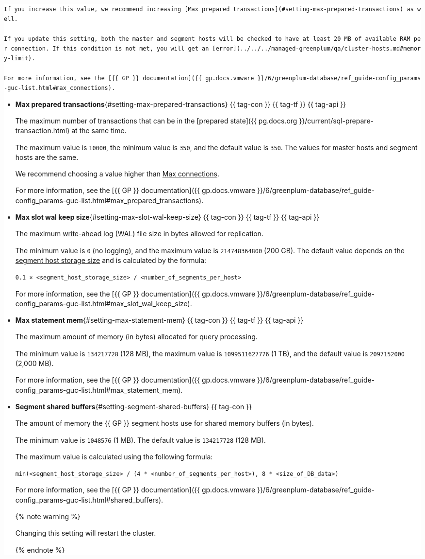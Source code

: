     If you increase this value, we recommend increasing [Max prepared transactions](#setting-max-prepared-transactions) as well.

    If you update this setting, both the master and segment hosts will be checked to have at least 20 MB of available RAM per connection. If this condition is not met, you will get an [error](../../../managed-greenplum/qa/cluster-hosts.md#memory-limit).

    For more information, see the [{{ GP }} documentation]({{ gp.docs.vmware }}/6/greenplum-database/ref_guide-config_params-guc-list.html#max_connections).

* **Max prepared transactions**{#setting-max-prepared-transactions} {{ tag-con }} {{ tag-tf }} {{ tag-api }}

    The maximum number of transactions that can be in the [prepared state]({{ pg.docs.org }}/current/sql-prepare-transaction.html) at the same time.

    The maximum value is `10000`, the minimum value is `350`, and the default value is `350`. The values for master hosts and segment hosts are the same.

    We recommend choosing a value higher than [Max connections](#setting-max-connections).

    For more information, see the [{{ GP }} documentation]({{ gp.docs.vmware }}/6/greenplum-database/ref_guide-config_params-guc-list.html#max_prepared_transactions).

* **Max slot wal keep size**{#setting-max-slot-wal-keep-size} {{ tag-con }} {{ tag-tf }} {{ tag-api }}

    The maximum [write-ahead log (WAL)](https://www.postgresql.org/docs/current/wal-intro.html) file size in bytes allowed for replication.

    The minimum value is `0` (no logging), and the maximum value is `214748364800` (200 GB). The default value [depends on the segment host storage size](#settings-instance-dependent) and is calculated by the formula:

    ```text
    0.1 × <segment_host_storage_size> / <number_of_segments_per_host>
    ```

    For more information, see the [{{ GP }} documentation]({{ gp.docs.vmware }}/6/greenplum-database/ref_guide-config_params-guc-list.html#max_slot_wal_keep_size).

* **Max statement mem**{#setting-max-statement-mem} {{ tag-con }} {{ tag-tf }} {{ tag-api }}

    The maximum amount of memory (in bytes) allocated for query processing.

    The minimum value is `134217728` (128 MB), the maximum value is `1099511627776` (1 TB), and the default value is `2097152000` (2,000 MB).

    For more information, see the [{{ GP }} documentation]({{ gp.docs.vmware }}/6/greenplum-database/ref_guide-config_params-guc-list.html#max_statement_mem).

* **Segment shared buffers**{#setting-segment-shared-buffers} {{ tag-con }}

    The amount of memory the {{ GP }} segment hosts use for shared memory buffers (in bytes).

    The minimum value is `1048576` (1 MB). The default value is `134217728` (128 MB).

    The maximum value is calculated using the following formula:

    ```text
    min(<segment_host_storage_size> / (4 * <number_of_segments_per_host>), 8 * <size_of_DB_data>)
    ```

    For more information, see the [{{ GP }} documentation]({{ gp.docs.vmware }}/6/greenplum-database/ref_guide-config_params-guc-list.html#shared_buffers).

    {% note warning %}

    Changing this setting will restart the cluster.

    {% endnote %}
